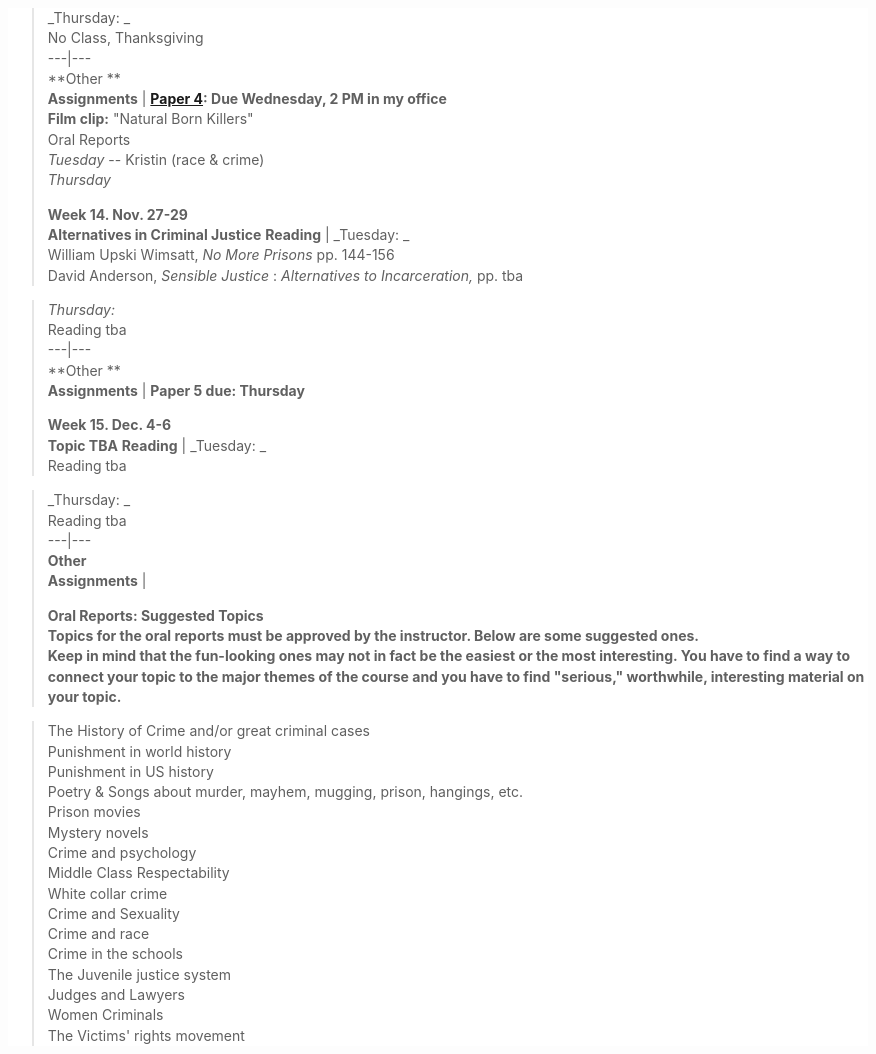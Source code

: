 >

> _Thursday:  _  
> No Class, Thanksgiving  
> ---|---  
> **Other  **  
> **Assignments** | **[Paper 4](http://www.webster.edu/~wrosenbl/Paper4.html):
Due Wednesday, 2 PM in my office**  
> **Film clip:** "Natural Born Killers"  
> Oral Reports  
> _Tuesday_ \-- Kristin (race  & crime)  
> _Thursday_  
>  
> **Week 14. Nov. 27-29**  
> **Alternatives in Criminal Justice** **Reading** | _Tuesday:  _  
> William Upski Wimsatt, _No More Prisons_ pp. 144-156  
> David Anderson, _Sensible Justice_ : _Alternatives to Incarceration,_ pp.
tba

>

> _Thursday:_  
>  Reading tba  
> ---|---  
> **Other  **  
> **Assignments** | **Paper 5 due: Thursday**  
>  
> **Week 15. Dec. 4-6**  
> **Topic TBA** **Reading** | _Tuesday:  _  
> Reading tba

>

> _Thursday:  _  
>  Reading tba  
> ---|---  
> **Other**  
> **Assignments** |  
>  
> **Oral Reports: Suggested Topics**  
> **Topics for the oral reports must be approved by the instructor. Below are
some suggested ones.**  
> **Keep in mind that the fun-looking ones may not in fact be the easiest or
the most interesting. You have to find a way to connect your topic to the
major themes of the course and you have to find "serious," worthwhile,
interesting material on your topic.**

>

> The History of Crime and/or great criminal cases  
> Punishment in world history  
> Punishment in US history  
> Poetry & Songs about murder, mayhem, mugging, prison, hangings, etc.  
> Prison movies  
> Mystery novels  
> Crime and psychology  
> Middle Class Respectability  
> White collar crime  
> Crime and Sexuality  
> Crime and race  
> Crime in the schools  
> The Juvenile justice system  
> Judges and Lawyers  
> Women Criminals  
> The Victims' rights movement  
>  

